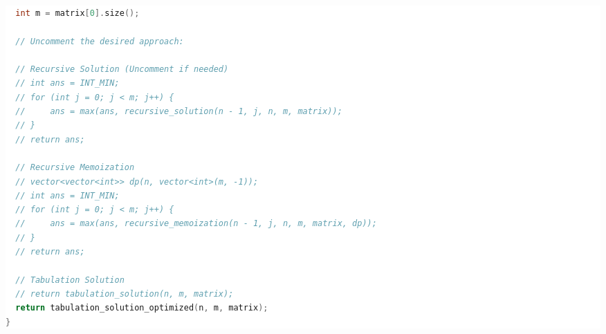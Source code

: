 ```cpp
  int m = matrix[0].size();

  // Uncomment the desired approach:

  // Recursive Solution (Uncomment if needed)
  // int ans = INT_MIN;
  // for (int j = 0; j < m; j++) {
  //     ans = max(ans, recursive_solution(n - 1, j, n, m, matrix));
  // }
  // return ans;

  // Recursive Memoization
  // vector<vector<int>> dp(n, vector<int>(m, -1));
  // int ans = INT_MIN;
  // for (int j = 0; j < m; j++) {
  //     ans = max(ans, recursive_memoization(n - 1, j, n, m, matrix, dp));
  // }
  // return ans;

  // Tabulation Solution
  // return tabulation_solution(n, m, matrix);
  return tabulation_solution_optimized(n, m, matrix);
}
```

